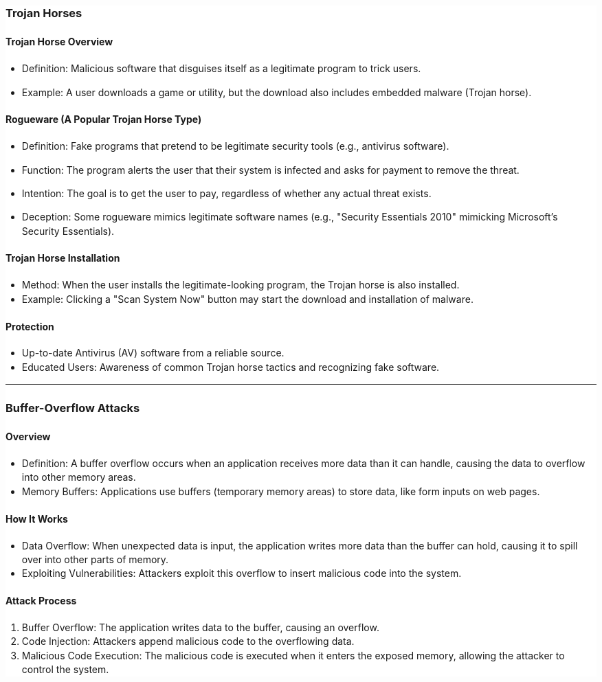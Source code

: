 
### Trojan Horses

#### Trojan Horse Overview

- Definition: Malicious software that disguises itself as a legitimate program to trick users.

- Example: A user downloads a game or utility, but the download also includes embedded malware (Trojan horse).

#### Rogueware (A Popular Trojan Horse Type)

- Definition: Fake programs that pretend to be legitimate security tools (e.g., antivirus software).

- Function: The program alerts the user that their system is infected and asks for payment to remove the threat.

- Intention: The goal is to get the user to pay, regardless of whether any actual threat exists.

- Deception: Some rogueware mimics legitimate software names (e.g., "Security Essentials 2010" mimicking Microsoft’s Security Essentials).

#### Trojan Horse Installation

- Method: When the user installs the legitimate-looking program, the Trojan horse is also installed.
- Example: Clicking a "Scan System Now" button may start the download and installation of malware.

#### Protection

- Up-to-date Antivirus (AV) software from a reliable source.
- Educated Users: Awareness of common Trojan horse tactics and recognizing fake software.

---

### Buffer-Overflow Attacks

#### Overview

- Definition: A buffer overflow occurs when an application receives more data than it can handle, causing the data to overflow into other memory areas.
- Memory Buffers: Applications use buffers (temporary memory areas) to store data, like form inputs on web pages.

#### How It Works

- Data Overflow: When unexpected data is input, the application writes more data than the buffer can hold, causing it to spill over into other parts of memory.
- Exploiting Vulnerabilities: Attackers exploit this overflow to insert malicious code into the system.

#### Attack Process

1. Buffer Overflow: The application writes data to the buffer, causing an overflow.
2. Code Injection: Attackers append malicious code to the overflowing data.
3. Malicious Code Execution: The malicious code is executed when it enters the exposed memory, allowing the attacker to control the system.
